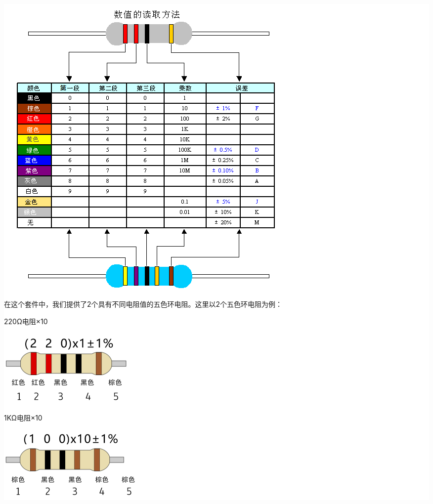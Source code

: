 ![图片不存在](./media/e60472f717ced1cc0bd94f4972ef0cd0.png)

在这个套件中，我们提供了2个具有不同电阻值的五色环电阻。这里以2个五色环电阻为例：

220Ω电阻×10

![图片不存在](./media/951ce7d7778b34bf8fbdb3de1b8c3116.png)

1KΩ电阻×10

![图片不存在](./media/931d1535563f6d817300f97c0946a01c.png)
